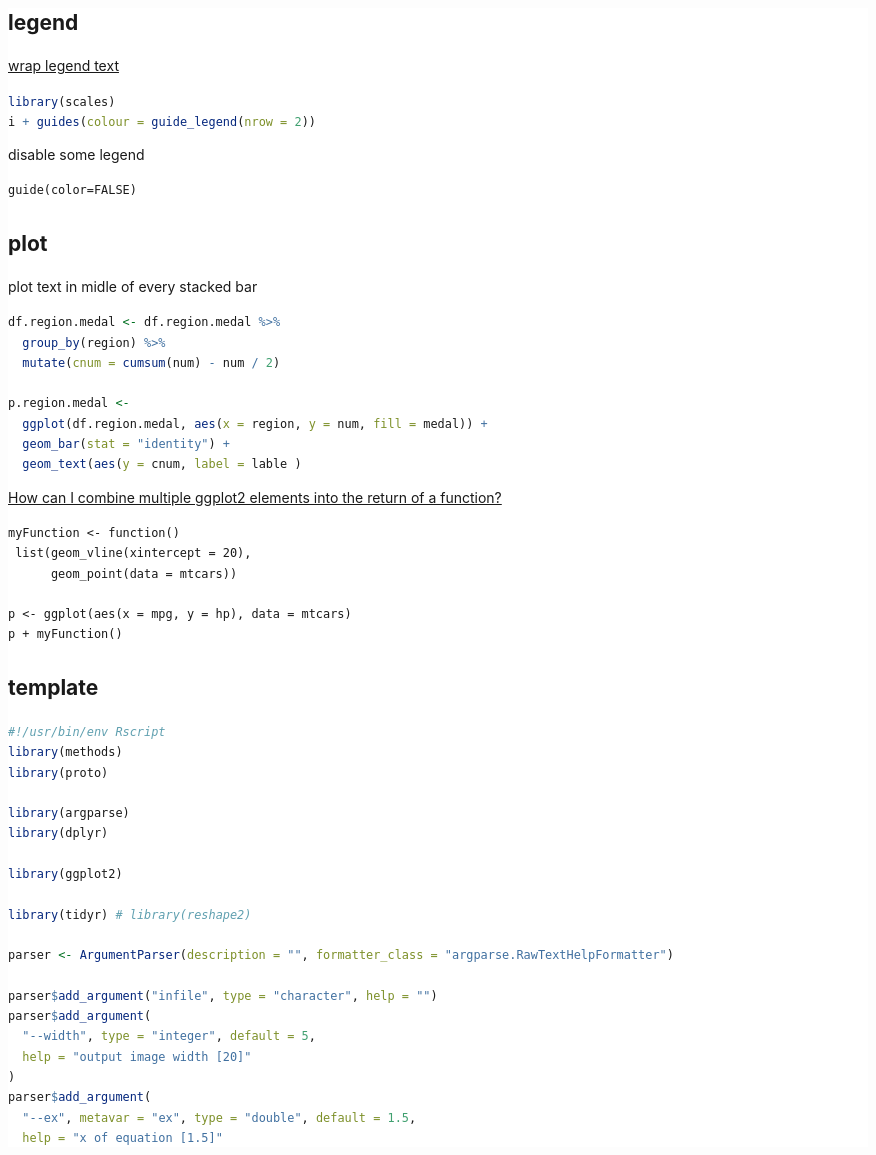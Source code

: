 ## legend

[wrap legend text](http://stackoverflow.com/questions/10332387/wrap-legend-text-in-ggplot2)

```R
library(scales)
i + guides(colour = guide_legend(nrow = 2))
```

disable some legend

```
guide(color=FALSE)
```

## plot

plot text in midle of every stacked bar 

```R
df.region.medal <- df.region.medal %>%
  group_by(region) %>%
  mutate(cnum = cumsum(num) - num / 2)

p.region.medal <-
  ggplot(df.region.medal, aes(x = region, y = num, fill = medal)) +
  geom_bar(stat = "identity") +
  geom_text(aes(y = cnum, label = lable )
```

[How can I combine multiple ggplot2 elements into the return of a function?
](https://stackoverflow.com/questions/4835332/how-can-i-combine-multiple-ggplot2-elements-into-the-return-of-a-function)

```
myFunction <- function()
 list(geom_vline(xintercept = 20),
      geom_point(data = mtcars))

p <- ggplot(aes(x = mpg, y = hp), data = mtcars)
p + myFunction()
```

## template

```R
#!/usr/bin/env Rscript
library(methods)
library(proto)

library(argparse)
library(dplyr)

library(ggplot2)

library(tidyr) # library(reshape2)

parser <- ArgumentParser(description = "", formatter_class = "argparse.RawTextHelpFormatter")

parser$add_argument("infile", type = "character", help = "")
parser$add_argument(
  "--width", type = "integer", default = 5,
  help = "output image width [20]"
)
parser$add_argument(
  "--ex", metavar = "ex", type = "double", default = 1.5,
  help = "x of equation [1.5]"
```
